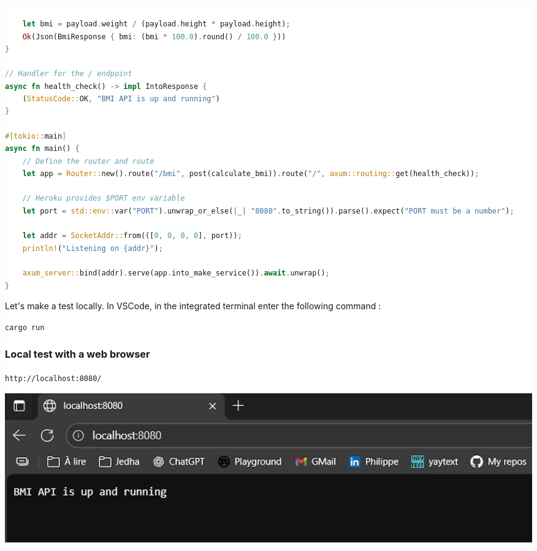 ```rust

    let bmi = payload.weight / (payload.height * payload.height);
    Ok(Json(BmiResponse { bmi: (bmi * 100.0).round() / 100.0 }))
}

// Handler for the / endpoint
async fn health_check() -> impl IntoResponse {
    (StatusCode::OK, "BMI API is up and running")
}

#[tokio::main]
async fn main() {
    // Define the router and route
    let app = Router::new().route("/bmi", post(calculate_bmi)).route("/", axum::routing::get(health_check));

    // Heroku provides $PORT env variable
    let port = std::env::var("PORT").unwrap_or_else(|_| "8080".to_string()).parse().expect("PORT must be a number");

    let addr = SocketAddr::from(([0, 0, 0, 0], port));
    println!("Listening on {addr}");

    axum_server::bind(addr).serve(app.into_make_service()).await.unwrap();
}
```


Let's make a test locally. In VSCode, in the integrated terminal enter the following command :

```
cargo run
```


### Local test with a web browser 

`http://localhost:8080/`

<div align="center">
<img src="./assets/img_01.webp" alt="" width="900" loading="lazy"/>
</div>
